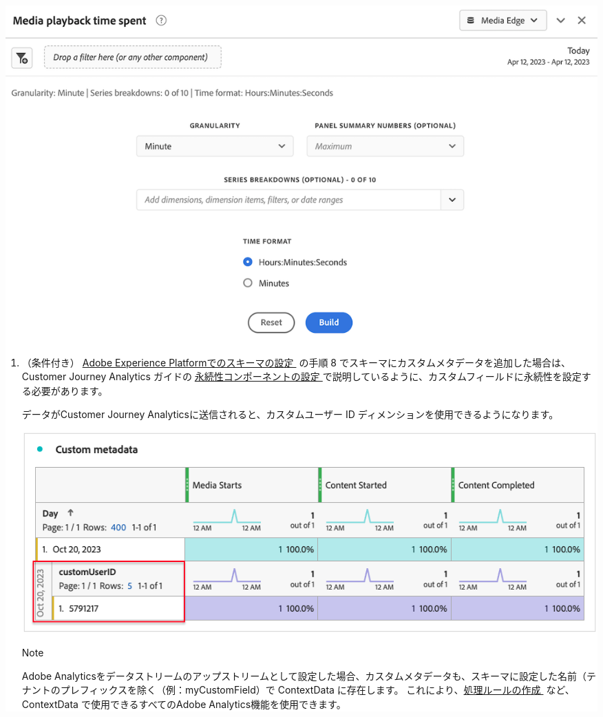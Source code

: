    ![&#x200B; メディア再生滞在時間パネル &#x200B;](assets/media-playback-time-spent-panels.png)

1. （条件付き） [Adobe Experience Platformでのスキーマの設定 &#x200B;](#set-up-the-schema-in-adobe-experience-platform) の手順 8 でスキーマにカスタムメタデータを追加した場合は、Customer Journey Analytics ガイドの [&#x200B; 永続性コンポーネントの設定 &#x200B;](https://experienceleague.adobe.com/ja/docs/analytics-platform/using/cja-dataviews/component-settings/persistence) で説明しているように、カスタムフィールドに永続性を設定する必要があります。

   データがCustomer Journey Analyticsに送信されると、カスタムユーザー ID ディメンションを使用できるようになります。

   ![setup-custom-metadata](assets/custom-metadata-dimension.png)

   >[!NOTE]
   >
   >Adobe Analyticsをデータストリームのアップストリームとして設定した場合、カスタムメタデータも、スキーマに設定した名前（テナントのプレフィックスを除く（例：myCustomField）で ContextData に存在します。 これにより、[&#x200B; 処理ルールの作成 &#x200B;](https://experienceleague.adobe.com/ja/docs/analytics/admin/admin-tools/manage-report-suites/edit-report-suite/report-suite-general/c-processing-rules/processing-rules) など、ContextData で使用できるすべてのAdobe Analytics機能を使用できます。
